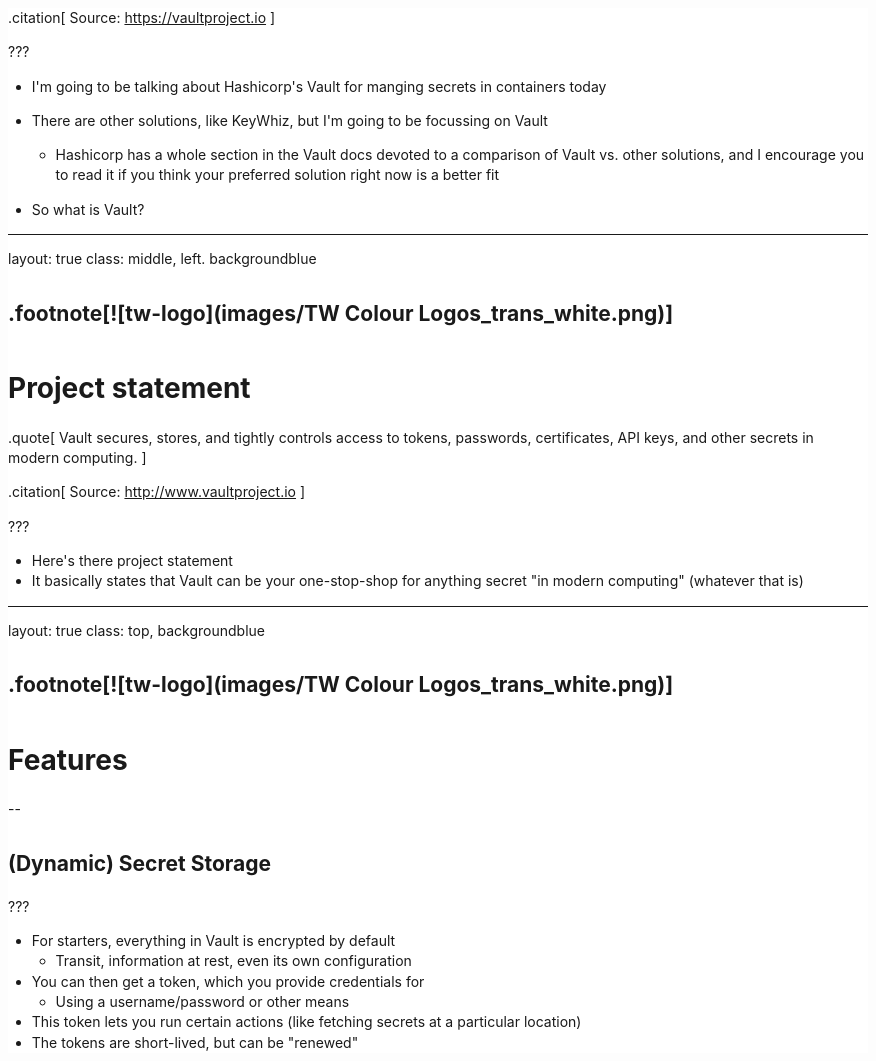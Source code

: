 .citation[
Source: https://vaultproject.io
]

???

- I'm going to be talking about Hashicorp's Vault for manging secrets in containers today
- There are other solutions, like KeyWhiz, but I'm going to be focussing on Vault
  - Hashicorp has a whole section in the Vault docs devoted to a comparison of Vault vs. other solutions, and I encourage you to read it if you think your preferred solution right now is a better fit

- So what is Vault?

---
layout: true
class: middle, left. backgroundblue

.footnote[![tw-logo](images/TW Colour Logos_trans_white.png)]
---

# Project statement

.quote[
Vault secures, stores, and tightly controls access to tokens, passwords, certificates, API keys, and other secrets in modern computing.
]

.citation[
Source: http://www.vaultproject.io
]

???

- Here's there project statement
- It basically states that Vault can be your one-stop-shop for anything secret "in modern computing" (whatever that is)

---
layout: true
class: top, backgroundblue

.footnote[![tw-logo](images/TW Colour Logos_trans_white.png)]
---

# Features

--

## (Dynamic) Secret Storage

???

- For starters, everything in Vault is encrypted by default
  - Transit, information at rest, even its own configuration
- You can then get a token, which you provide credentials for
  - Using a username/password or other means
- This token lets you run certain actions (like fetching secrets at a particular location)
- The tokens are short-lived, but can be "renewed"
